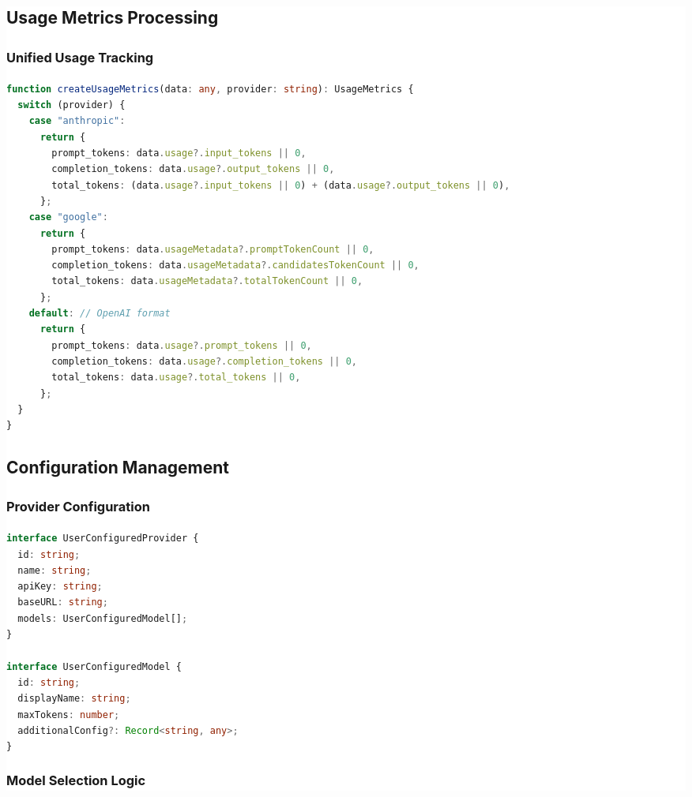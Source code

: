 ## Usage Metrics Processing

### Unified Usage Tracking

```typescript
function createUsageMetrics(data: any, provider: string): UsageMetrics {
  switch (provider) {
    case "anthropic":
      return {
        prompt_tokens: data.usage?.input_tokens || 0,
        completion_tokens: data.usage?.output_tokens || 0,
        total_tokens: (data.usage?.input_tokens || 0) + (data.usage?.output_tokens || 0),
      };
    case "google":
      return {
        prompt_tokens: data.usageMetadata?.promptTokenCount || 0,
        completion_tokens: data.usageMetadata?.candidatesTokenCount || 0,
        total_tokens: data.usageMetadata?.totalTokenCount || 0,
      };
    default: // OpenAI format
      return {
        prompt_tokens: data.usage?.prompt_tokens || 0,
        completion_tokens: data.usage?.completion_tokens || 0,
        total_tokens: data.usage?.total_tokens || 0,
      };
  }
}
```

## Configuration Management

### Provider Configuration

```typescript
interface UserConfiguredProvider {
  id: string;
  name: string;
  apiKey: string;
  baseURL: string;
  models: UserConfiguredModel[];
}

interface UserConfiguredModel {
  id: string;
  displayName: string;
  maxTokens: number;
  additionalConfig?: Record<string, any>;
}
```

### Model Selection Logic
